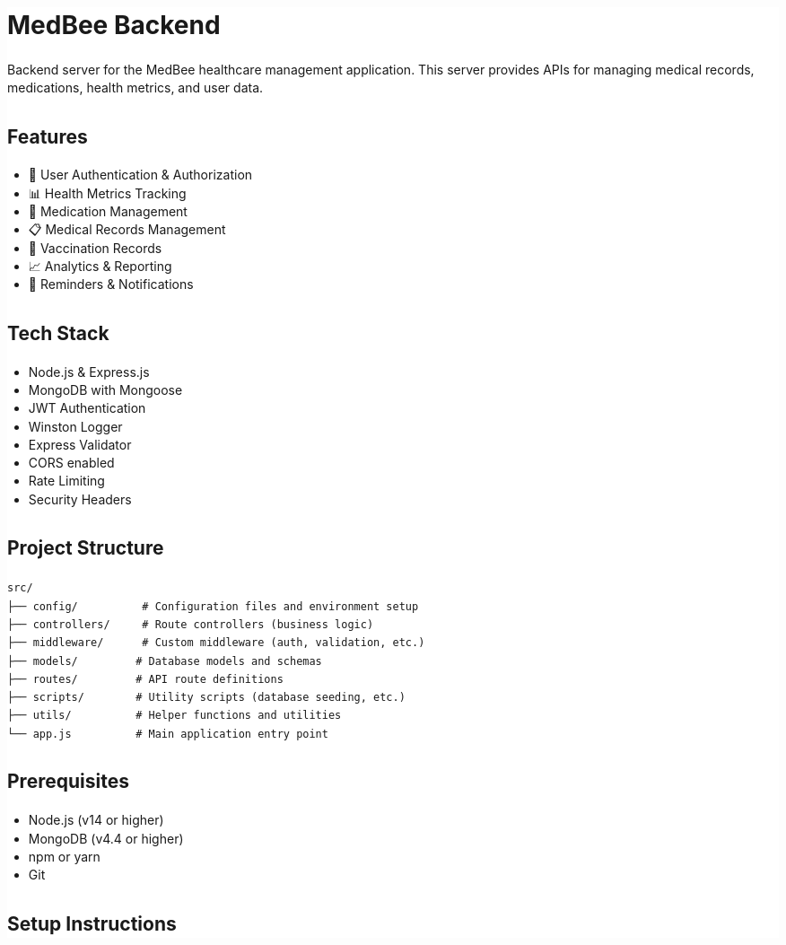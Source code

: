 # MedBee Backend

Backend server for the MedBee healthcare management application. This server provides APIs for managing medical records, medications, health metrics, and user data.

## Features

- 🔐 User Authentication & Authorization
- 📊 Health Metrics Tracking
- 💊 Medication Management
- 📋 Medical Records Management
- 💉 Vaccination Records
- 📈 Analytics & Reporting
- 🔔 Reminders & Notifications

## Tech Stack

- Node.js & Express.js
- MongoDB with Mongoose
- JWT Authentication
- Winston Logger
- Express Validator
- CORS enabled
- Rate Limiting
- Security Headers

## Project Structure

```
src/
├── config/          # Configuration files and environment setup
├── controllers/     # Route controllers (business logic)
├── middleware/      # Custom middleware (auth, validation, etc.)
├── models/         # Database models and schemas
├── routes/         # API route definitions
├── scripts/        # Utility scripts (database seeding, etc.)
├── utils/          # Helper functions and utilities
└── app.js          # Main application entry point
```

## Prerequisites

- Node.js (v14 or higher)
- MongoDB (v4.4 or higher)
- npm or yarn
- Git

## Setup Instructions
